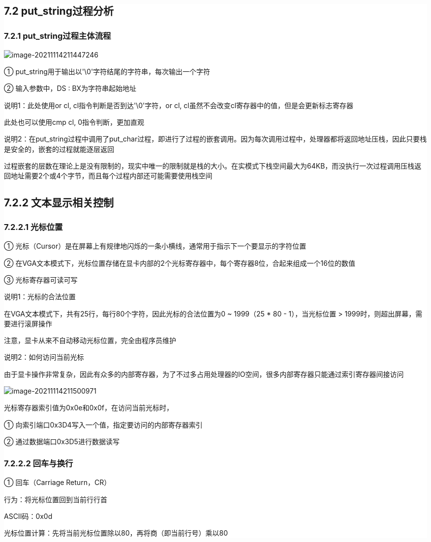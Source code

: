 ## 7.2 put_string过程分析

### 7.2.1 put_string过程主体流程

![image-20211114211447246](https://gitee.com/HappyBinbin/pcigo/raw/master/image-20211114211447246.png)

① put_string用于输出以'\0'字符结尾的字符串，每次输出一个字符

② 输入参数中，DS : BX为字符串起始地址


说明1：此处使用or cl, cl指令判断是否到达'\0'字符，or cl, cl虽然不会改变cl寄存器中的值，但是会更新标志寄存器

此处也可以使用cmp cl, 0指令判断，更加直观


说明2：在put_string过程中调用了put_char过程，即进行了过程的嵌套调用。因为每次调用过程中，处理器都将返回地址压栈，因此只要栈是安全的，嵌套的过程就能逐层返回

过程嵌套的层数在理论上是没有限制的，现实中唯一的限制就是栈的大小。在实模式下栈空间最大为64KB，而没执行一次过程调用压栈返回地址需要2个或4个字节，而且每个过程内部还可能需要使用栈空间

## 7.2.2 文本显示相关控制

### 7.2.2.1 光标位置

① 光标（Cursor）是在屏幕上有规律地闪烁的一条小横线，通常用于指示下一个要显示的字符位置

② 在VGA文本模式下，光标位置存储在显卡内部的2个光标寄存器中，每个寄存器8位，合起来组成一个16位的数值

③ 光标寄存器可读可写


说明1：光标的合法位置

在VGA文本模式下，共有25行，每行80个字符，因此光标的合法位置为0 ~ 1999（25 * 80 - 1），当光标位置 > 1999时，则超出屏幕，需要进行滚屏操作

注意，显卡从来不自动移动光标位置，完全由程序员维护


说明2：如何访问当前光标

由于显卡操作非常复杂，因此有众多的内部寄存器，为了不过多占用处理器的IO空间，很多内部寄存器只能通过索引寄存器间接访问

![image-20211114211500971](https://gitee.com/HappyBinbin/pcigo/raw/master/image-20211114211500971.png)


光标寄存器索引值为0x0e和0x0f，在访问当前光标时，

① 向索引端口0x3D4写入一个值，指定要访问的内部寄存器索引

② 通过数据端口0x3D5进行数据读写

### 7.2.2.2 回车与换行

① 回车（Carriage Return，CR）

行为：将光标位置回到当前行行首

ASCII码：0x0d

光标位置计算：先将当前光标位置除以80，再将商（即当前行号）乘以80
